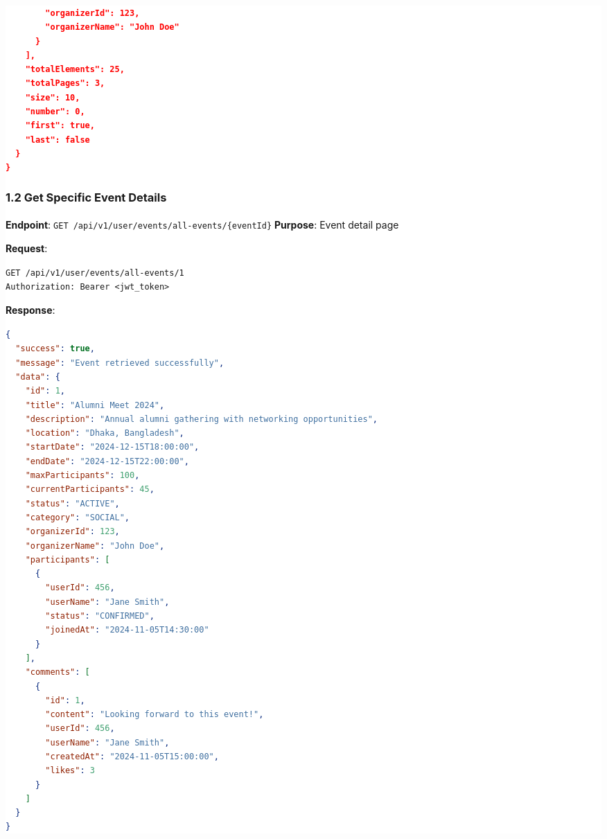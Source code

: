 ```json
        "organizerId": 123,
        "organizerName": "John Doe"
      }
    ],
    "totalElements": 25,
    "totalPages": 3,
    "size": 10,
    "number": 0,
    "first": true,
    "last": false
  }
}
```

### **1.2 Get Specific Event Details**
**Endpoint**: `GET /api/v1/user/events/all-events/{eventId}`
**Purpose**: Event detail page

**Request**:
```http
GET /api/v1/user/events/all-events/1
Authorization: Bearer <jwt_token>
```

**Response**:
```json
{
  "success": true,
  "message": "Event retrieved successfully",
  "data": {
    "id": 1,
    "title": "Alumni Meet 2024",
    "description": "Annual alumni gathering with networking opportunities",
    "location": "Dhaka, Bangladesh",
    "startDate": "2024-12-15T18:00:00",
    "endDate": "2024-12-15T22:00:00",
    "maxParticipants": 100,
    "currentParticipants": 45,
    "status": "ACTIVE",
    "category": "SOCIAL",
    "organizerId": 123,
    "organizerName": "John Doe",
    "participants": [
      {
        "userId": 456,
        "userName": "Jane Smith",
        "status": "CONFIRMED",
        "joinedAt": "2024-11-05T14:30:00"
      }
    ],
    "comments": [
      {
        "id": 1,
        "content": "Looking forward to this event!",
        "userId": 456,
        "userName": "Jane Smith",
        "createdAt": "2024-11-05T15:00:00",
        "likes": 3
      }
    ]
  }
}
```

